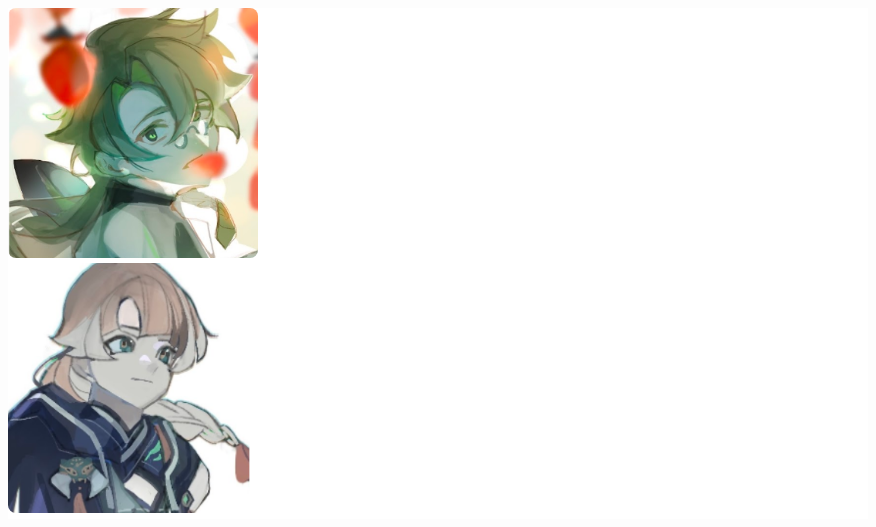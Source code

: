  
  <div style="width: 250px; text-align: center;">
    <img src="목현.jpg" alt="목현" style="width: 100%; height: 250px; object-fit: cover; border-radius: 8px;">
    <audio controls style="margin-top: 10px; width: 100%;">
      <source src="김신우.mp3" type="audio/mpeg">
    </audio>
  </div>


  <div style="width: 250px; text-align: center;">
    <img src="영호.jpg" alt="영호" style="width: 100%; height: 250px; object-fit: cover; border-radius: 8px;">
    <audio controls style="margin-top: 10px; width: 100%;">
      <source src="김다올.mp3" type="audio/mpeg">
    </audio>
  </div>
